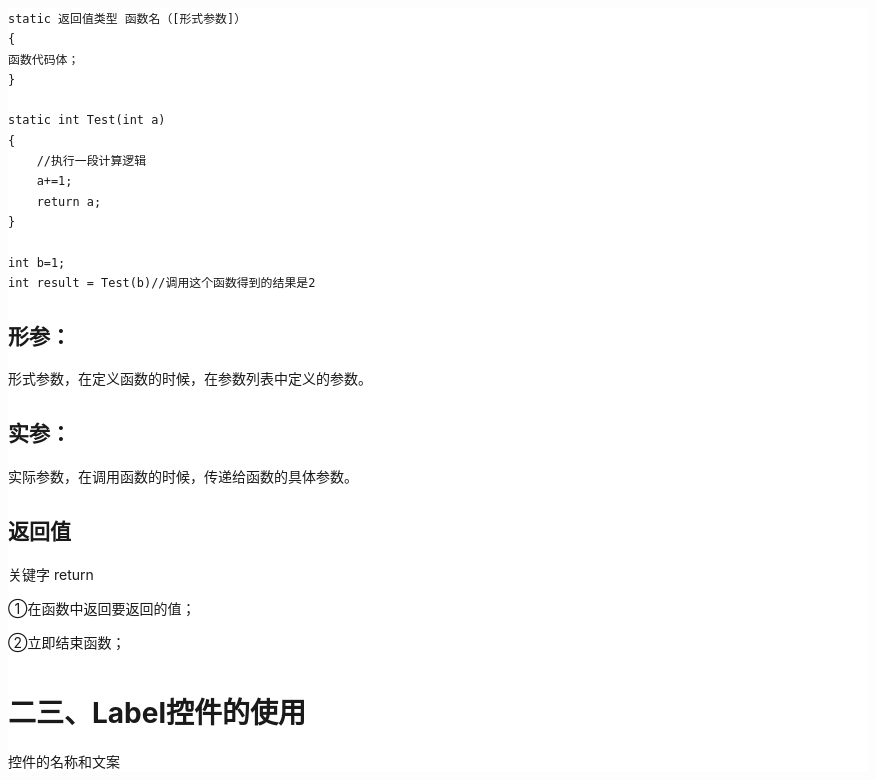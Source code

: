 ```
static 返回值类型 函数名（[形式参数]）
{
函数代码体；
}

static int Test(int a)
{
	//执行一段计算逻辑
	a+=1;
	return a;
}

int b=1;
int result = Test(b)//调用这个函数得到的结果是2
```



## 形参：

形式参数，在定义函数的时候，在参数列表中定义的参数。



## 实参：

实际参数，在调用函数的时候，传递给函数的具体参数。



## 返回值

关键字 return 

①在函数中返回要返回的值；

②立即结束函数；

# 二三、Label控件的使用



控件的名称和文案


